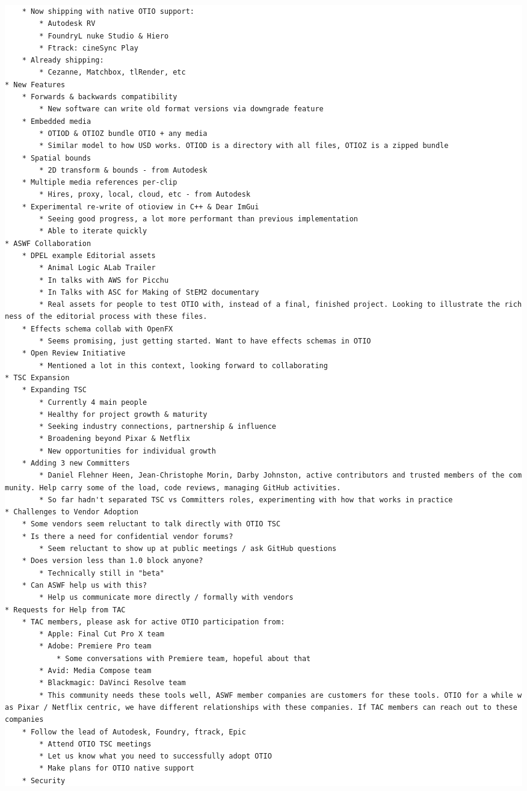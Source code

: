         * Now shipping with native OTIO support:
            * Autodesk RV
            * FoundryL nuke Studio & Hiero
            * Ftrack: cineSync Play
        * Already shipping:
            * Cezanne, Matchbox, tlRender, etc
    * New Features
        * Forwards & backwards compatibility
            * New software can write old format versions via downgrade feature
        * Embedded media
            * OTIOD & OTIOZ bundle OTIO + any media
            * Similar model to how USD works. OTIOD is a directory with all files, OTIOZ is a zipped bundle
        * Spatial bounds
            * 2D transform & bounds - from Autodesk
        * Multiple media references per-clip
            * Hires, proxy, local, cloud, etc - from Autodesk
        * Experimental re-write of otioview in C++ & Dear ImGui
            * Seeing good progress, a lot more performant than previous implementation
            * Able to iterate quickly
    * ASWF Collaboration
        * DPEL example Editorial assets
            * Animal Logic ALab Trailer
            * In talks with AWS for Picchu
            * In Talks with ASC for Making of StEM2 documentary
            * Real assets for people to test OTIO with, instead of a final, finished project. Looking to illustrate the richness of the editorial process with these files.
        * Effects schema collab with OpenFX
            * Seems promising, just getting started. Want to have effects schemas in OTIO
        * Open Review Initiative
            * Mentioned a lot in this context, looking forward to collaborating
    * TSC Expansion
        * Expanding TSC
            * Currently 4 main people
            * Healthy for project growth & maturity
            * Seeking industry connections, partnership & influence
            * Broadening beyond Pixar & Netflix
            * New opportunities for individual growth
        * Adding 3 new Committers
            * Daniel Flehner Heen, Jean-Christophe Morin, Darby Johnston, active contributors and trusted members of the community. Help carry some of the load, code reviews, managing GitHub activities.
            * So far hadn't separated TSC vs Committers roles, experimenting with how that works in practice
    * Challenges to Vendor Adoption
        * Some vendors seem reluctant to talk directly with OTIO TSC
        * Is there a need for confidential vendor forums?
            * Seem reluctant to show up at public meetings / ask GitHub questions
        * Does version less than 1.0 block anyone?
            * Technically still in "beta"
        * Can ASWF help us with this?
            * Help us communicate more directly / formally with vendors
    * Requests for Help from TAC
        * TAC members, please ask for active OTIO participation from:
            * Apple: Final Cut Pro X team
            * Adobe: Premiere Pro team
                * Some conversations with Premiere team, hopeful about that
            * Avid: Media Compose team
            * Blackmagic: DaVinci Resolve team
            * This community needs these tools well, ASWF member companies are customers for these tools. OTIO for a while was Pixar / Netflix centric, we have different relationships with these companies. If TAC members can reach out to these companies
        * Follow the lead of Autodesk, Foundry, ftrack, Epic
            * Attend OTIO TSC meetings
            * Let us know what you need to successfully adopt OTIO
            * Make plans for OTIO native support
        * Security